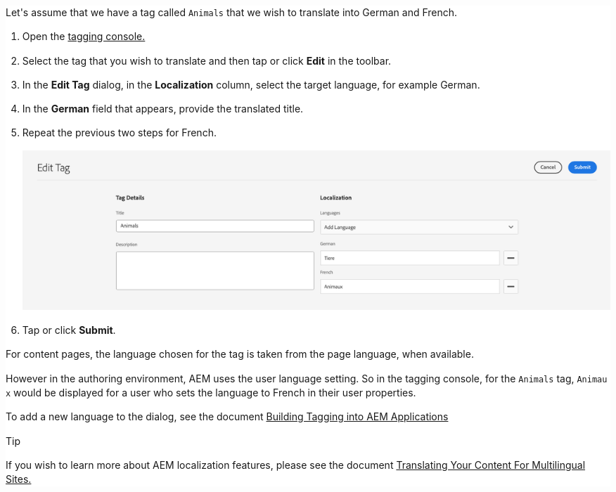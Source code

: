 Let's assume that we have a tag called `Animals` that we wish to translate into German and French.

1. Open the [tagging console.](#tagging-console)

1. Select the tag that you wish to translate and then tap or click **Edit** in the toolbar.

1. In the **Edit Tag** dialog, in the **Localization** column, select the target language, for example German.

1. In the **German** field that appears, provide the translated title.

1. Repeat the previous two steps for French.

   ![Translating tag titles](assets/translate-tag.png)

1. Tap or click **Submit**.

For content pages, the language chosen for the tag is taken from the page language, when available.

However in the authoring environment, AEM uses the user language setting. So in the tagging console, for the `Animals` tag, `Animaux` would be displayed for a user who sets the language to French in their user properties.

To add a new language to the dialog, see the document [Building Tagging into AEM Applications](/help/implementing/developing/introduction/tagging-applications.md#adding-a-new-language-to-the-edit-tag-dialog)

>[!TIP]
>
>If you wish to learn more about AEM localization features, please see the document [Translating Your Content For Multilingual Sites.](/help/sites-cloud/administering/translation/overview.md)
